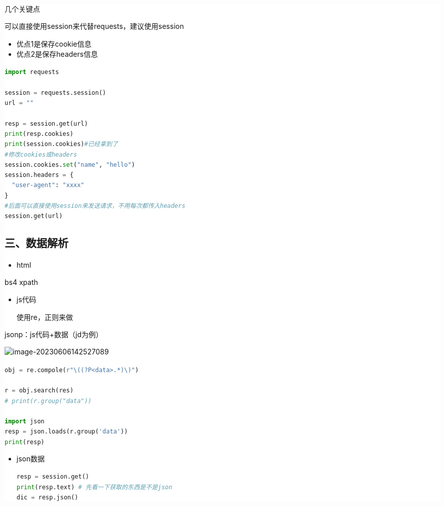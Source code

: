几个关键点

可以直接使用session来代替requests，建议使用session

- 优点1是保存cookie信息
- 优点2是保存headers信息

```python
import requests

session = requests.session()
url = ""

resp = session.get(url)
print(resp.cookies)
print(session.cookies)#已经拿到了
#修改cookies或headers
session.cookies.set("name", "hello")
session.headers = {
  "user-agent": "xxxx"
}
#后面可以直接使用session来发送请求，不用每次都传入headers
session.get(url)
```

## 三、数据解析

- html

bs4 xpath

- js代码

  使用re，正则来做

jsonp：js代码+数据（jd为例）

![image-20230606142527089](https://gitlab.com/lijing-2008/blogpic/-/raw/main/pictures/2023/06/9_7_41_31_image-20230606142527089.png)

```py
obj = re.compole(r"\((?P<data>.*)\)")

r = obj.search(res)
# print(r.group("data"))

import json
resp = json.loads(r.group('data'))
print(resp)
```

- json数据

  ```python
  resp = session.get()
  print(resp.text) # 先看一下获取的东西是不是json
  dic = resp.json()
  ```
